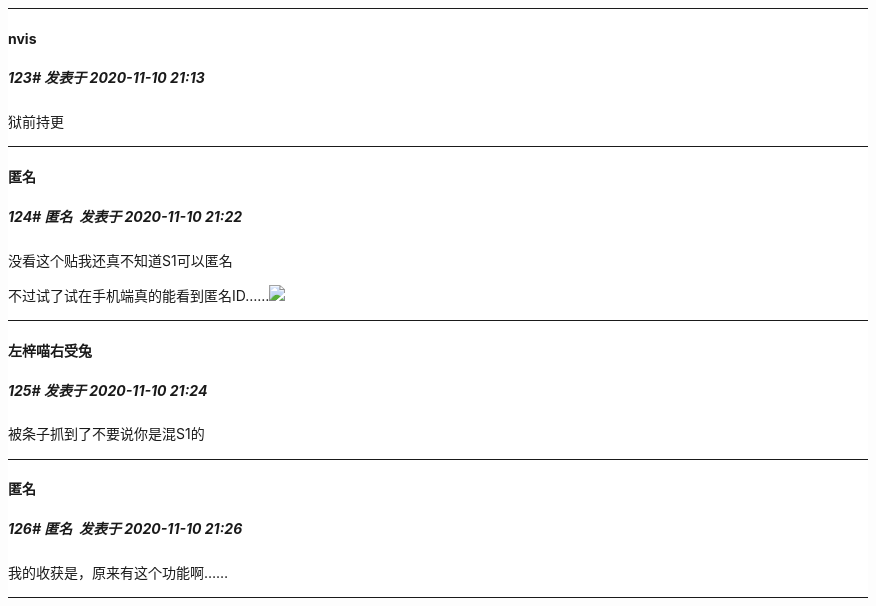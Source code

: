 

*****

####  nvis  
##### 123#       发表于 2020-11-10 21:13




狱前持更







*****

####   匿名
##### 124#        匿名   发表于 2020-11-10 21:22




没看这个贴我还真不知道S1可以匿名

不过试了试在手机端真的能看到匿名ID……<img src="https://static.saraba1st.com/image/smiley/face2017/065.png" referrerpolicy="no-referrer">







*****

####  左梓喵右受兔  
##### 125#       发表于 2020-11-10 21:24




被条子抓到了不要说你是混S1的  







*****

####   匿名
##### 126#        匿名   发表于 2020-11-10 21:26




我的收获是，原来有这个功能啊……







*****
